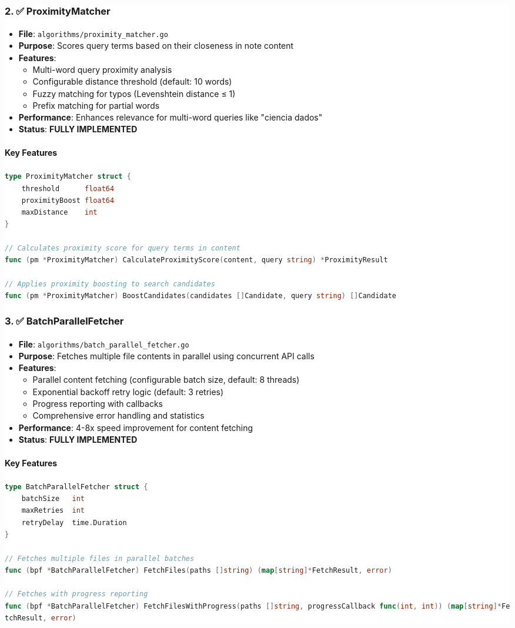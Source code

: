 ### **2. ✅ ProximityMatcher**
- **File**: `algorithms/proximity_matcher.go`
- **Purpose**: Scores query terms based on their closeness in note content
- **Features**:
  - Multi-word query proximity analysis
  - Configurable distance threshold (default: 10 words)
  - Fuzzy matching for typos (Levenshtein distance ≤ 1)
  - Prefix matching for partial words
- **Performance**: Enhances relevance for multi-word queries like "ciencia dados"
- **Status**: **FULLY IMPLEMENTED**

#### **Key Features**
```go
type ProximityMatcher struct {
    threshold      float64
    proximityBoost float64
    maxDistance    int
}

// Calculates proximity score for query terms in content
func (pm *ProximityMatcher) CalculateProximityScore(content, query string) *ProximityResult

// Applies proximity boosting to search candidates
func (pm *ProximityMatcher) BoostCandidates(candidates []Candidate, query string) []Candidate
```

### **3. ✅ BatchParallelFetcher**
- **File**: `algorithms/batch_parallel_fetcher.go`
- **Purpose**: Fetches multiple file contents in parallel using concurrent API calls
- **Features**:
  - Parallel content fetching (configurable batch size, default: 8 threads)
  - Exponential backoff retry logic (default: 3 retries)
  - Progress reporting with callbacks
  - Comprehensive error handling and statistics
- **Performance**: 4-8x speed improvement for content fetching
- **Status**: **FULLY IMPLEMENTED**

#### **Key Features**
```go
type BatchParallelFetcher struct {
    batchSize   int
    maxRetries  int
    retryDelay  time.Duration
}

// Fetches multiple files in parallel batches
func (bpf *BatchParallelFetcher) FetchFiles(paths []string) (map[string]*FetchResult, error)

// Fetches with progress reporting
func (bpf *BatchParallelFetcher) FetchFilesWithProgress(paths []string, progressCallback func(int, int)) (map[string]*FetchResult, error)
```
